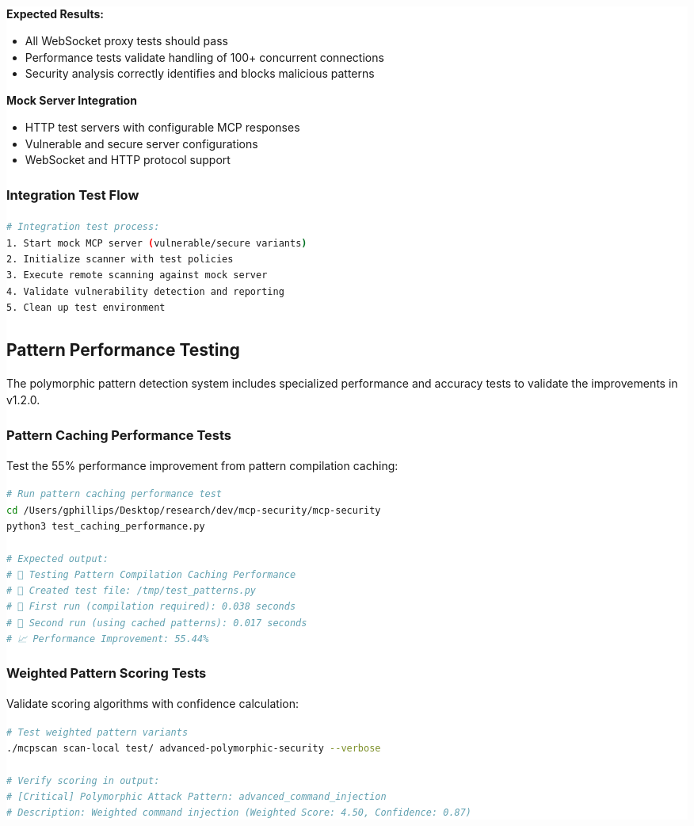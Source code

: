 **Expected Results:**
- All WebSocket proxy tests should pass
- Performance tests validate handling of 100+ concurrent connections
- Security analysis correctly identifies and blocks malicious patterns

**Mock Server Integration**
- HTTP test servers with configurable MCP responses
- Vulnerable and secure server configurations
- WebSocket and HTTP protocol support

### Integration Test Flow

```bash
# Integration test process:
1. Start mock MCP server (vulnerable/secure variants)
2. Initialize scanner with test policies
3. Execute remote scanning against mock server
4. Validate vulnerability detection and reporting
5. Clean up test environment
```

## Pattern Performance Testing

The polymorphic pattern detection system includes specialized performance and accuracy tests to validate the improvements in v1.2.0.

### Pattern Caching Performance Tests

Test the 55% performance improvement from pattern compilation caching:

```bash
# Run pattern caching performance test
cd /Users/gphillips/Desktop/research/dev/mcp-security/mcp-security
python3 test_caching_performance.py

# Expected output:
# 🧪 Testing Pattern Compilation Caching Performance
# 📁 Created test file: /tmp/test_patterns.py
# 🔄 First run (compilation required): 0.038 seconds
# 🚀 Second run (using cached patterns): 0.017 seconds  
# 📈 Performance Improvement: 55.44%
```

### Weighted Pattern Scoring Tests

Validate scoring algorithms with confidence calculation:

```bash
# Test weighted pattern variants
./mcpscan scan-local test/ advanced-polymorphic-security --verbose

# Verify scoring in output:
# [Critical] Polymorphic Attack Pattern: advanced_command_injection
# Description: Weighted command injection (Weighted Score: 4.50, Confidence: 0.87)
```
